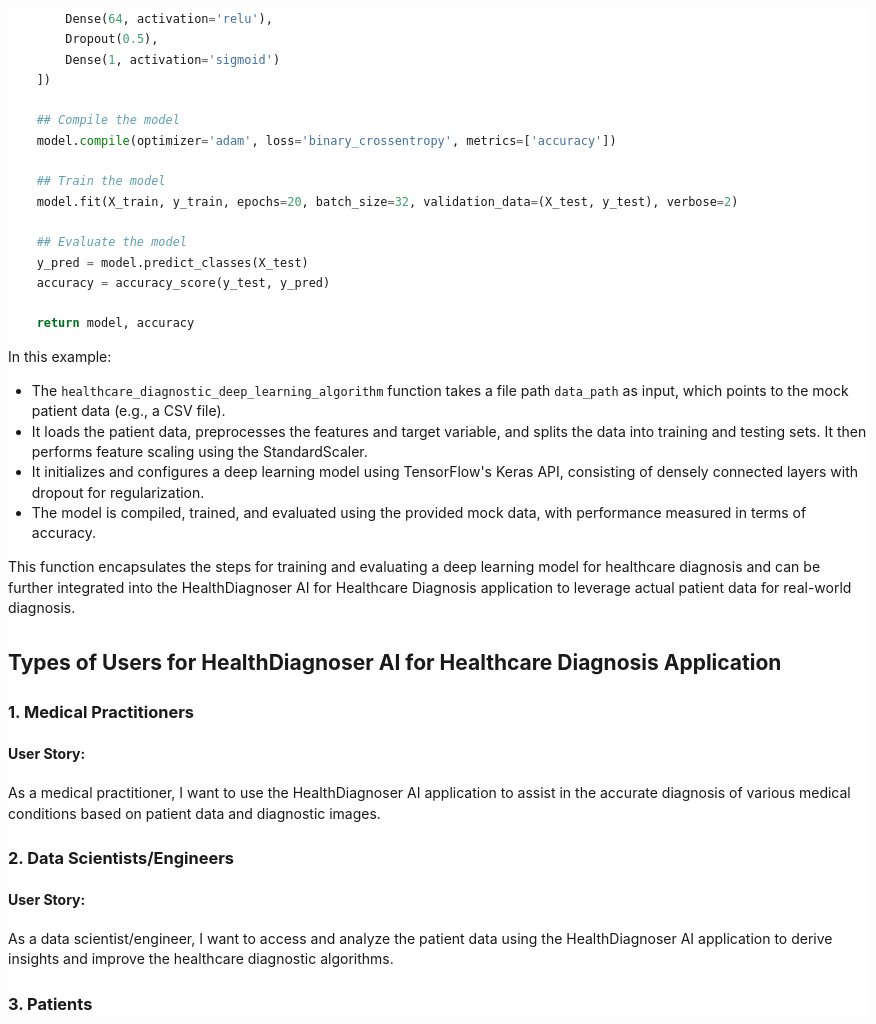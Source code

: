 ```python
        Dense(64, activation='relu'),
        Dropout(0.5),
        Dense(1, activation='sigmoid')
    ])

    ## Compile the model
    model.compile(optimizer='adam', loss='binary_crossentropy', metrics=['accuracy'])

    ## Train the model
    model.fit(X_train, y_train, epochs=20, batch_size=32, validation_data=(X_test, y_test), verbose=2)

    ## Evaluate the model
    y_pred = model.predict_classes(X_test)
    accuracy = accuracy_score(y_test, y_pred)

    return model, accuracy
```

In this example:

- The `healthcare_diagnostic_deep_learning_algorithm` function takes a file path `data_path` as input, which points to the mock patient data (e.g., a CSV file).
- It loads the patient data, preprocesses the features and target variable, and splits the data into training and testing sets. It then performs feature scaling using the StandardScaler.
- It initializes and configures a deep learning model using TensorFlow's Keras API, consisting of densely connected layers with dropout for regularization.
- The model is compiled, trained, and evaluated using the provided mock data, with performance measured in terms of accuracy.

This function encapsulates the steps for training and evaluating a deep learning model for healthcare diagnosis and can be further integrated into the HealthDiagnoser AI for Healthcare Diagnosis application to leverage actual patient data for real-world diagnosis.

## Types of Users for HealthDiagnoser AI for Healthcare Diagnosis Application

### 1. Medical Practitioners

#### User Story:

As a medical practitioner, I want to use the HealthDiagnoser AI application to assist in the accurate diagnosis of various medical conditions based on patient data and diagnostic images.

### 2. Data Scientists/Engineers

#### User Story:

As a data scientist/engineer, I want to access and analyze the patient data using the HealthDiagnoser AI application to derive insights and improve the healthcare diagnostic algorithms.

### 3. Patients

